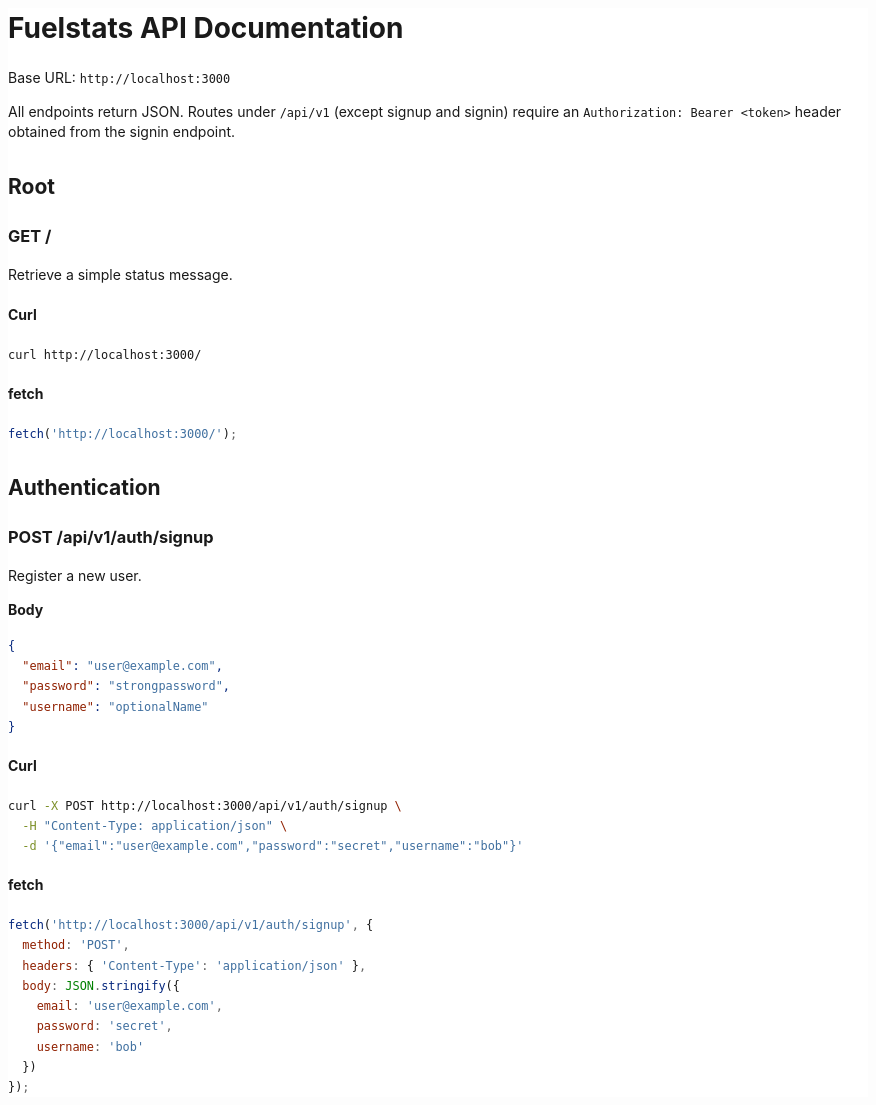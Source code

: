 # Fuelstats API Documentation

Base URL: `http://localhost:3000`

All endpoints return JSON. Routes under `/api/v1` (except signup and signin) require an `Authorization: Bearer <token>` header obtained from the signin endpoint.

## Root

### GET /
Retrieve a simple status message.

#### Curl
```bash
curl http://localhost:3000/
```

#### fetch
```javascript
fetch('http://localhost:3000/');
```

## Authentication

### POST /api/v1/auth/signup
Register a new user.

**Body**
```json
{
  "email": "user@example.com",
  "password": "strongpassword",
  "username": "optionalName"
}
```

#### Curl
```bash
curl -X POST http://localhost:3000/api/v1/auth/signup \
  -H "Content-Type: application/json" \
  -d '{"email":"user@example.com","password":"secret","username":"bob"}'
```

#### fetch
```javascript
fetch('http://localhost:3000/api/v1/auth/signup', {
  method: 'POST',
  headers: { 'Content-Type': 'application/json' },
  body: JSON.stringify({
    email: 'user@example.com',
    password: 'secret',
    username: 'bob'
  })
});
```
